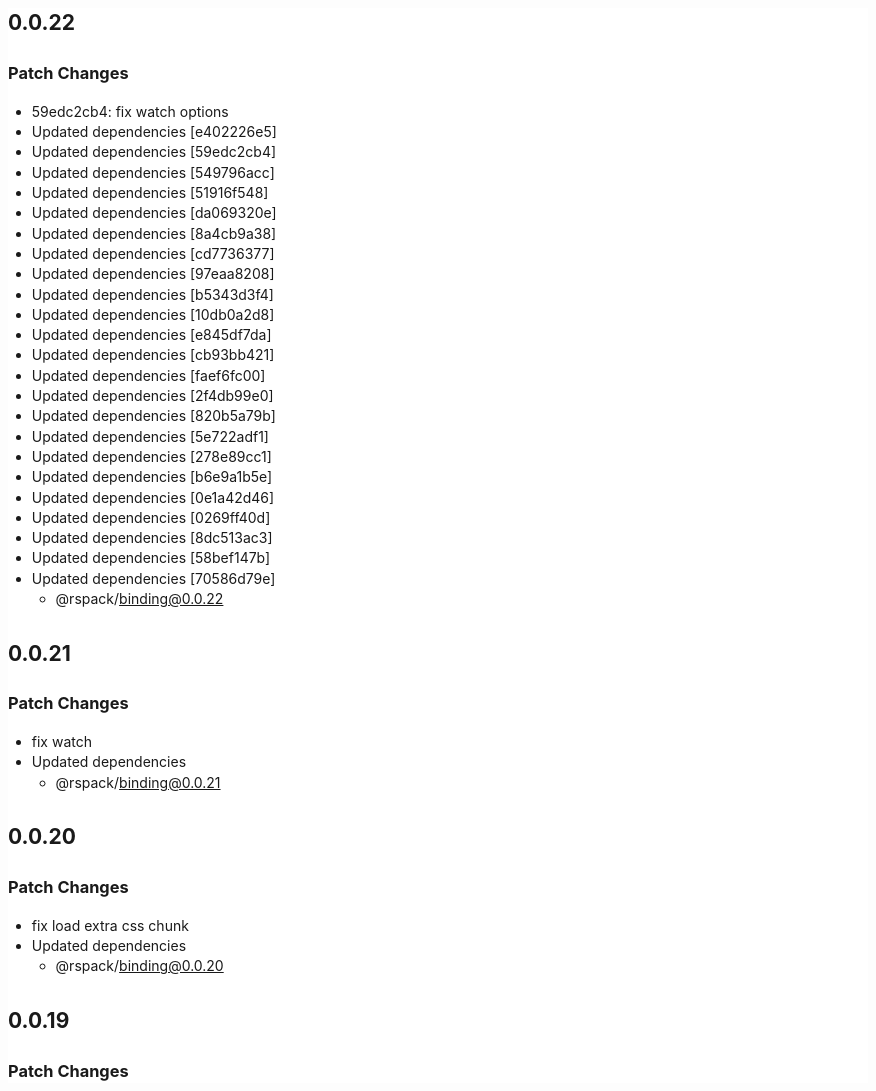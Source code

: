 ## 0.0.22

### Patch Changes

- 59edc2cb4: fix watch options
- Updated dependencies [e402226e5]
- Updated dependencies [59edc2cb4]
- Updated dependencies [549796acc]
- Updated dependencies [51916f548]
- Updated dependencies [da069320e]
- Updated dependencies [8a4cb9a38]
- Updated dependencies [cd7736377]
- Updated dependencies [97eaa8208]
- Updated dependencies [b5343d3f4]
- Updated dependencies [10db0a2d8]
- Updated dependencies [e845df7da]
- Updated dependencies [cb93bb421]
- Updated dependencies [faef6fc00]
- Updated dependencies [2f4db99e0]
- Updated dependencies [820b5a79b]
- Updated dependencies [5e722adf1]
- Updated dependencies [278e89cc1]
- Updated dependencies [b6e9a1b5e]
- Updated dependencies [0e1a42d46]
- Updated dependencies [0269ff40d]
- Updated dependencies [8dc513ac3]
- Updated dependencies [58bef147b]
- Updated dependencies [70586d79e]
  - @rspack/binding@0.0.22

## 0.0.21

### Patch Changes

- fix watch
- Updated dependencies
  - @rspack/binding@0.0.21

## 0.0.20

### Patch Changes

- fix load extra css chunk
- Updated dependencies
  - @rspack/binding@0.0.20

## 0.0.19

### Patch Changes
